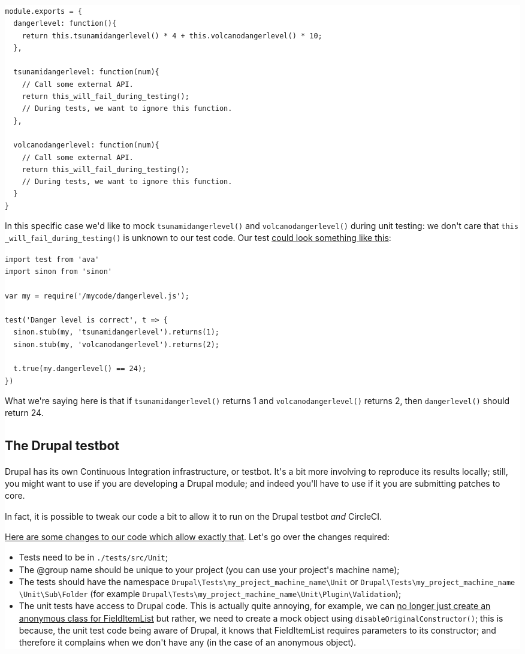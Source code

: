     module.exports = {
      dangerlevel: function(){
        return this.tsunamidangerlevel() * 4 + this.volcanodangerlevel() * 10;
      },

      tsunamidangerlevel: function(num){
        // Call some external API.
        return this_will_fail_during_testing();
        // During tests, we want to ignore this function.
      },

      volcanodangerlevel: function(num){
        // Call some external API.
        return this_will_fail_during_testing();
        // During tests, we want to ignore this function.
      }
    }

In this specific case we'd like to mock `tsunamidangerlevel()` and `volcanodangerlevel()` during unit testing: we don't care that `this_will_fail_during_testing()` is unknown to our test code. Our test [could look something like this](https://github.com/dcycle/docker-ava/blob/master/example03/test/test.js):

    import test from 'ava'
    import sinon from 'sinon'

    var my = require('/mycode/dangerlevel.js');

    test('Danger level is correct', t => {
      sinon.stub(my, 'tsunamidangerlevel').returns(1);
      sinon.stub(my, 'volcanodangerlevel').returns(2);

      t.true(my.dangerlevel() == 24);
    })

What we're saying here is that if `tsunamidangerlevel()` returns 1 and `volcanodangerlevel()` returns 2, then `dangerlevel()` should return 24.

The Drupal testbot
-----

Drupal has its own Continuous Integration infrastructure, or testbot. It's a bit more involving to reproduce its results locally; still, you might want to use if you are developing a Drupal module; and indeed you'll have to use if it you are submitting patches to core.

In fact, it is possible to tweak our code a bit to allow it to run on the Drupal testbot _and_ CircleCI.

[Here are some changes to our code which allow exactly that](https://github.com/dcycle/unit-test-tutorial/compare/test-t...drupaltestbot). Let's go over the changes required:

* Tests need to be in `./tests/src/Unit`;
* The @group name should be unique to your project (you can use your project's machine name);
* The tests should have the namespace `Drupal\Tests\my_project_machine_name\Unit` or `Drupal\Tests\my_project_machine_name\Unit\Sub\Folder` (for example `Drupal\Tests\my_project_machine_name\Unit\Plugin\Validation`);
* The unit tests have access to Drupal code. This is actually quite annoying, for example, we can [no longer just create an anonymous class for FieldItemList](https://github.com/dcycle/unit-test-tutorial/compare/test-t...drupaltestbot#diff-5a0a42c64de5d295f959f87167210018R62-L87) but rather, we need to create a mock object using `disableOriginalConstructor()`; this is because, the unit test code being aware of Drupal, it knows that FieldItemList requires parameters to its constructor; and therefore it complains when we don't have any (in the case of an anonymous object).
